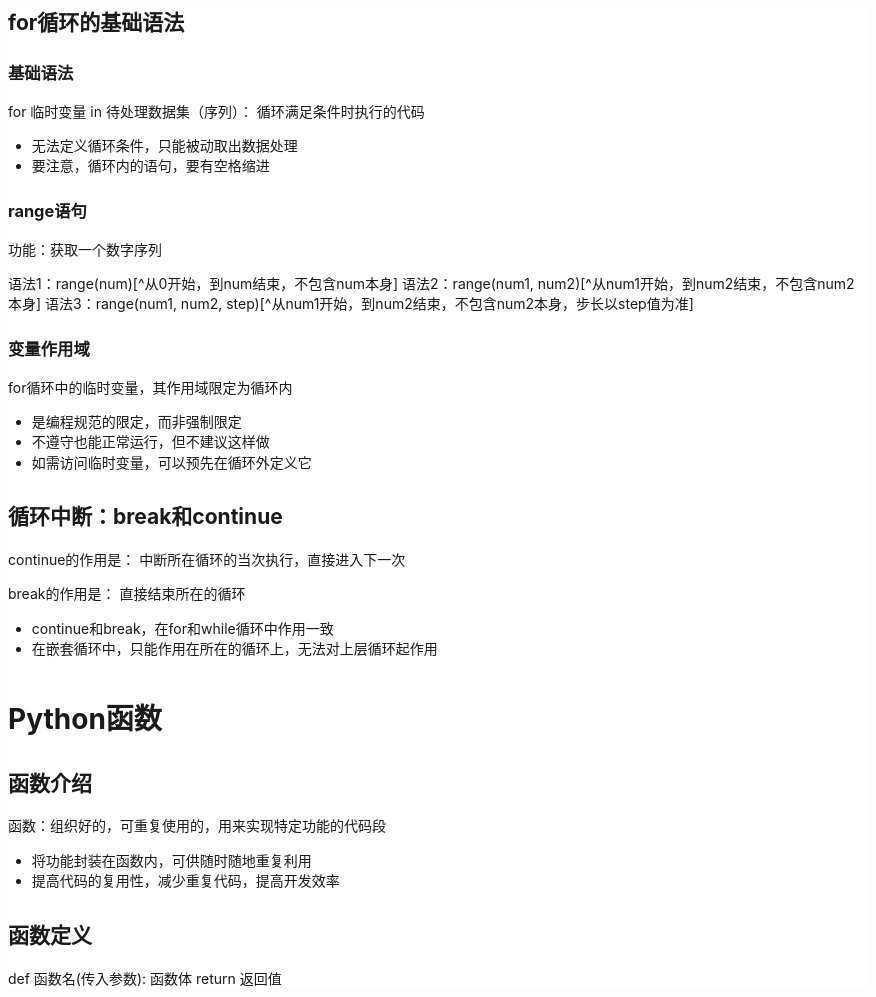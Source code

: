 ## for循环的基础语法

### 基础语法

for 临时变量 in 待处理数据集（序列）：
		循环满足条件时执行的代码

* 无法定义循环条件，只能被动取出数据处理
* 要注意，循环内的语句，要有空格缩进

### range语句

功能：获取一个数字序列

语法1：range(num)[^从0开始，到num结束，不包含num本身]
语法2：range(num1, num2)[^从num1开始，到num2结束，不包含num2本身]
语法3：range(num1, num2, step)[^从num1开始，到num2结束，不包含num2本身，步长以step值为准]

### 变量作用域

for循环中的临时变量，其作用域限定为循环内

* 是编程规范的限定，而非强制限定
* 不遵守也能正常运行，但不建议这样做
* 如需访问临时变量，可以预先在循环外定义它

## 循环中断：break和continue

continue的作用是：
中断所在循环的当次执行，直接进入下一次

break的作用是：
直接结束所在的循环

* continue和break，在for和while循环中作用一致
* 在嵌套循环中，只能作用在所在的循环上，无法对上层循环起作用

# Python函数

## 函数介绍

函数：组织好的，可重复使用的，用来实现特定功能的代码段

* 将功能封装在函数内，可供随时随地重复利用
* 提高代码的复用性，减少重复代码，提高开发效率

## 函数定义

def 函数名(传入参数):
		函数体
		return 返回值
